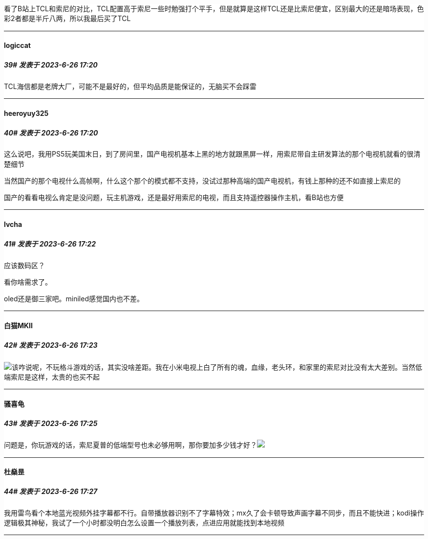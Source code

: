 看了B站上TCL和索尼的对比，TCL配置高于索尼一些时勉强打个平手，但是就算是这样TCL还是比索尼便宜，区别最大的还是暗场表现，色彩2者都是半斤八两，所以我最后买了TCL

*****

####  logiccat  
##### 39#       发表于 2023-6-26 17:20

TCL海信都是老牌大厂，可能不是最好的，但平均品质是能保证的，无脑买不会踩雷

*****

####  heeroyuy325  
##### 40#       发表于 2023-6-26 17:20

这么说吧，我用PS5玩美国末日，到了房间里，国产电视机基本上黑的地方就跟黑屏一样，用索尼带自主研发算法的那个电视机就看的很清楚细节

当然国产的那个电视什么高帧啊，什么这个那个的模式都不支持，没试过那种高端的国产电视机，有钱上那种的还不如直接上索尼的

国产的看看电视么肯定是没问题，玩主机游戏，还是最好用索尼的电视，而且支持遥控器操作主机，看B站也方便

*****

####  lvcha  
##### 41#       发表于 2023-6-26 17:22

应该数码区？

看你啥需求了。

oled还是御三家吧。miniled感觉国内也不差。

*****

####  白猫MKII  
##### 42#       发表于 2023-6-26 17:23

<img src="https://static.saraba1st.com/image/smiley/face2017/009.gif" referrerpolicy="no-referrer">该咋说呢，不玩格斗游戏的话，其实没啥差距。我在小米电视上白了所有的魂，血缘，老头环，和家里的索尼对比没有太大差别。当然低端索尼是这样，太贵的也买不起

*****

####  骚喜龟  
##### 43#       发表于 2023-6-26 17:25

问题是，你玩游戏的话，索尼夏普的低端型号也未必够用啊，那你要加多少钱才好？<img src="https://static.saraba1st.com/image/smiley/face2017/066.png" referrerpolicy="no-referrer">

*****

####  杜燊昰  
##### 44#       发表于 2023-6-26 17:27

我用雷鸟看个本地蓝光视频外挂字幕都不行。自带播放器识别不了字幕特效；mx久了会卡顿导致声画字幕不同步，而且不能快进；kodi操作逻辑极其神秘，我试了一个小时都没明白怎么设置一个播放列表，点进应用就能找到本地视频

*****
